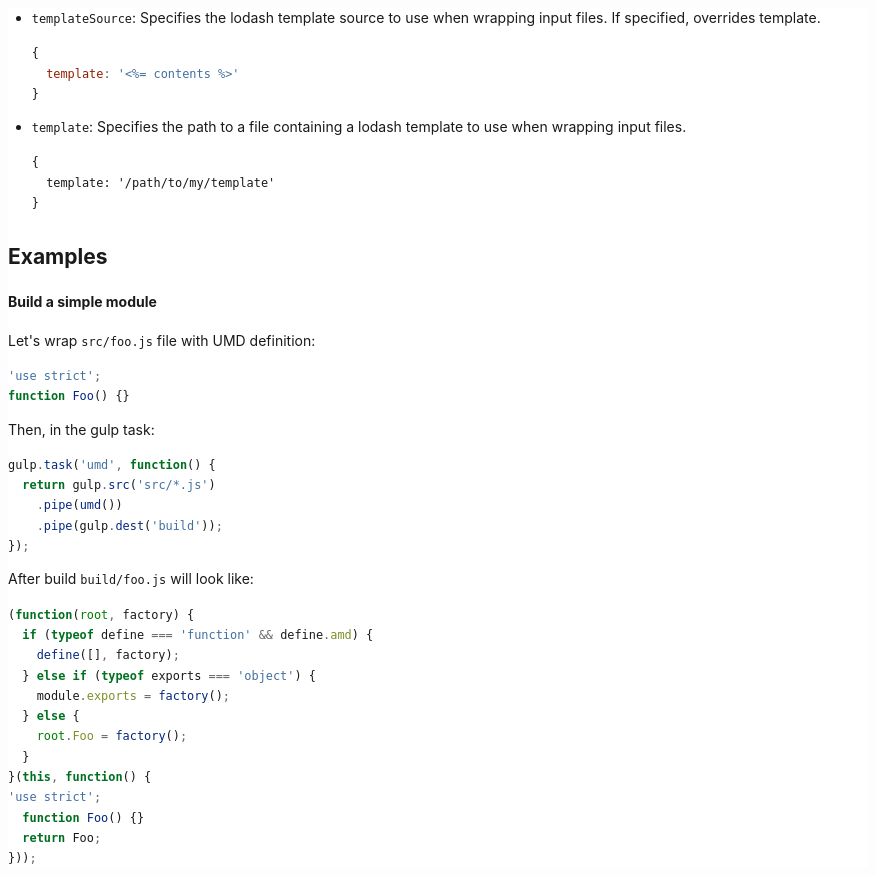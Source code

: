 * `templateSource`:
  Specifies the lodash template source to use when wrapping input files.
  If specified, overrides template.
  ```js
  {
    template: '<%= contents %>'
  }
  ```
    
* `template`:
  Specifies the path to a file containing a lodash template to use when wrapping input files.
  ```
  {
    template: '/path/to/my/template'
  }
  ```

## Examples

#### Build a simple module

Let's wrap `src/foo.js` file with UMD definition:

```js
'use strict';
function Foo() {}
```

Then, in the gulp task:

```js
gulp.task('umd', function() {
  return gulp.src('src/*.js')
    .pipe(umd())
    .pipe(gulp.dest('build'));
});
```

After build `build/foo.js` will look like:

```js
(function(root, factory) {
  if (typeof define === 'function' && define.amd) {
    define([], factory);
  } else if (typeof exports === 'object') {
    module.exports = factory();
  } else {
    root.Foo = factory();
  }
}(this, function() {
'use strict';
  function Foo() {}
  return Foo;
}));
```
